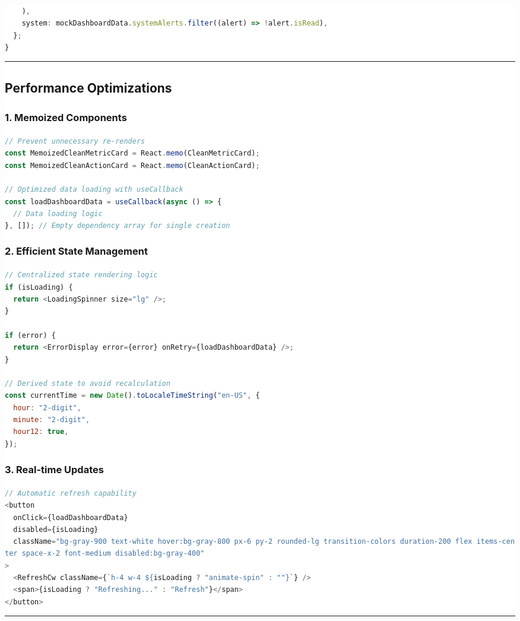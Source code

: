 ```javascript
    ),
    system: mockDashboardData.systemAlerts.filter((alert) => !alert.isRead),
  };
}
```

---

## Performance Optimizations

### 1. **Memoized Components**

```javascript
// Prevent unnecessary re-renders
const MemoizedCleanMetricCard = React.memo(CleanMetricCard);
const MemoizedCleanActionCard = React.memo(CleanActionCard);

// Optimized data loading with useCallback
const loadDashboardData = useCallback(async () => {
  // Data loading logic
}, []); // Empty dependency array for single creation
```

### 2. **Efficient State Management**

```javascript
// Centralized state rendering logic
if (isLoading) {
  return <LoadingSpinner size="lg" />;
}

if (error) {
  return <ErrorDisplay error={error} onRetry={loadDashboardData} />;
}

// Derived state to avoid recalculation
const currentTime = new Date().toLocaleTimeString("en-US", {
  hour: "2-digit",
  minute: "2-digit",
  hour12: true,
});
```

### 3. **Real-time Updates**

```javascript
// Automatic refresh capability
<button
  onClick={loadDashboardData}
  disabled={isLoading}
  className="bg-gray-900 text-white hover:bg-gray-800 px-6 py-2 rounded-lg transition-colors duration-200 flex items-center space-x-2 font-medium disabled:bg-gray-400"
>
  <RefreshCw className={`h-4 w-4 ${isLoading ? "animate-spin" : ""}`} />
  <span>{isLoading ? "Refreshing..." : "Refresh"}</span>
</button>
```

---